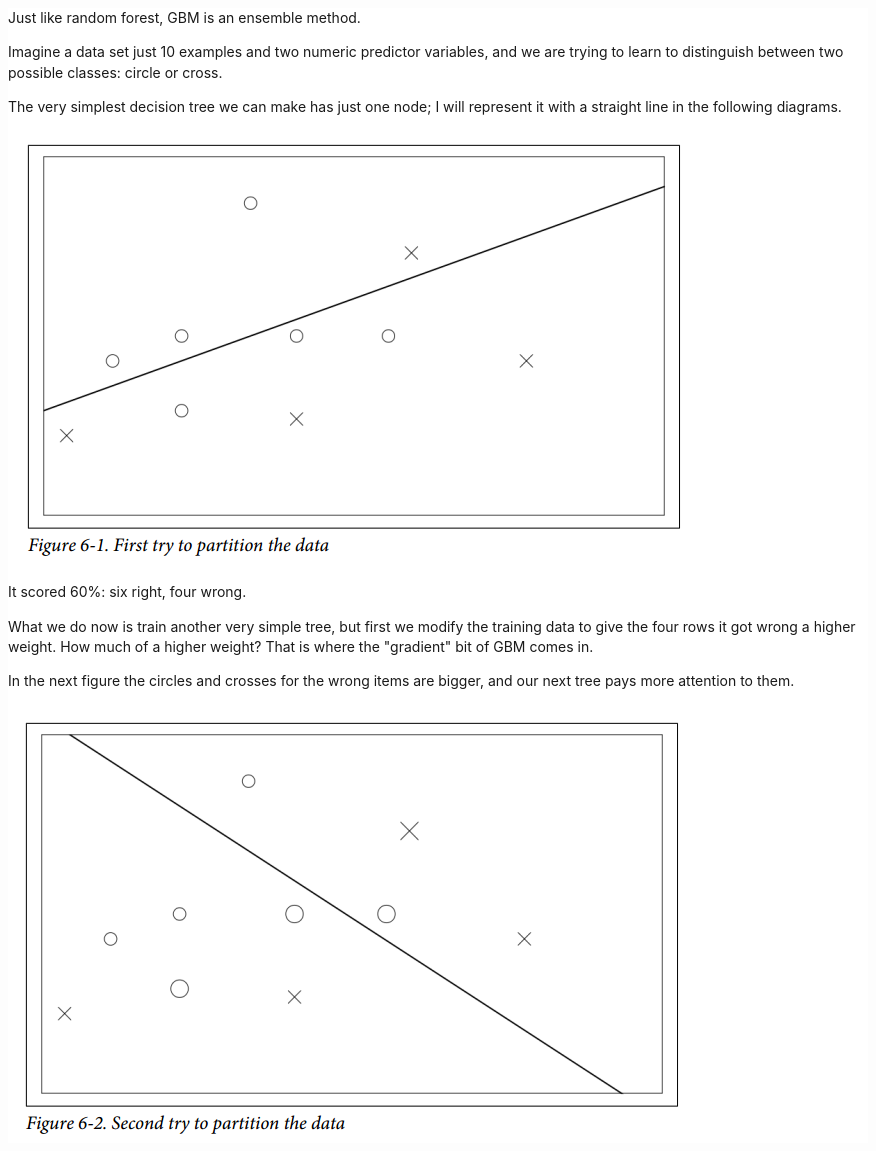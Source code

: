 Just like random forest, GBM is an ensemble method.

Imagine a data set just $10$ examples and two numeric predictor variables, and we are trying to learn to distinguish between two possible classes: circle or cross.

The very simplest decision tree we can make has just one node; I will represent it with a straight line in the following diagrams.

![Decision Tree](./assets/simple_decision_tree_example.png)

It scored $60\%$: six right, four wrong.

What we do now is train another very simple tree, but first we modify the training data to give the four rows it got wrong a higher weight. How much of a higher weight? That is where the "gradient" bit of GBM comes in.

In the next figure the circles and crosses for the wrong items are bigger, and our next tree pays more attention to them.

![Decision Tree](./assets/simple_decision_tree_2_example.png)
